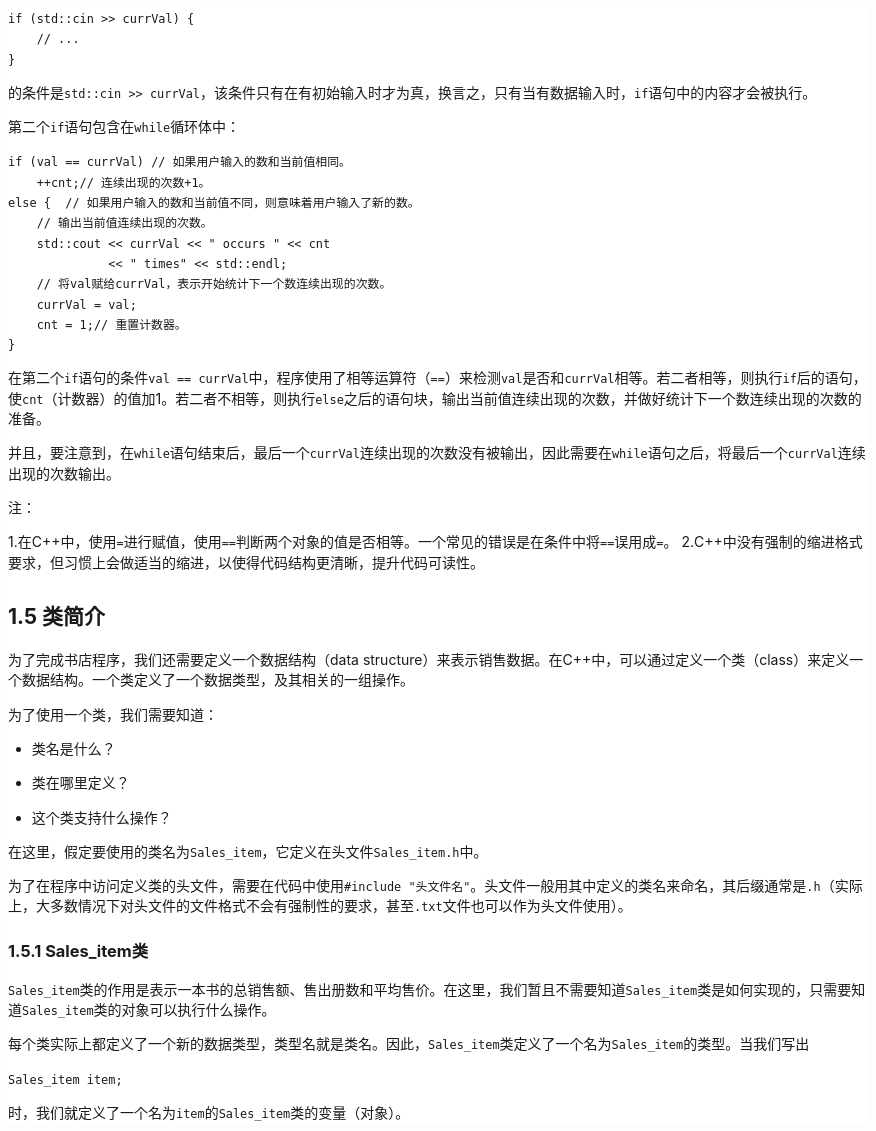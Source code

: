 ```C++{.line-numbers}
if (std::cin >> currVal) {
    // ...
}
```
的条件是`std::cin >> currVal`，该条件只有在有初始输入时才为真，换言之，只有当有数据输入时，`if`语句中的内容才会被执行。

第二个`if`语句包含在`while`循环体中：

```C++{.line-numbers}
if (val == currVal) // 如果用户输入的数和当前值相同。
    ++cnt;// 连续出现的次数+1。
else {  // 如果用户输入的数和当前值不同，则意味着用户输入了新的数。
    // 输出当前值连续出现的次数。
    std::cout << currVal << " occurs " << cnt
              << " times" << std::endl;
    // 将val赋给currVal，表示开始统计下一个数连续出现的次数。
    currVal = val;
    cnt = 1;// 重置计数器。
}
```

在第二个`if`语句的条件`val == currVal`中，程序使用了相等运算符（`==`）来检测`val`是否和`currVal`相等。若二者相等，则执行`if`后的语句，使`cnt`（计数器）的值加1。若二者不相等，则执行`else`之后的语句块，输出当前值连续出现的次数，并做好统计下一个数连续出现的次数的准备。

并且，要注意到，在`while`语句结束后，最后一个`currVal`连续出现的次数没有被输出，因此需要在`while`语句之后，将最后一个`currVal`连续出现的次数输出。

注：

1.在C++中，使用`=`进行赋值，使用`==`判断两个对象的值是否相等。一个常见的错误是在条件中将`==`误用成`=`。
2.C++中没有强制的缩进格式要求，但习惯上会做适当的缩进，以使得代码结构更清晰，提升代码可读性。

## 1.5 类简介

为了完成书店程序，我们还需要定义一个数据结构（data structure）来表示销售数据。在C++中，可以通过定义一个类（class）来定义一个数据结构。一个类定义了一个数据类型，及其相关的一组操作。

为了使用一个类，我们需要知道：

- 类名是什么？

- 类在哪里定义？

- 这个类支持什么操作？

在这里，假定要使用的类名为`Sales_item`，它定义在头文件`Sales_item.h`中。

为了在程序中访问定义类的头文件，需要在代码中使用`#include "头文件名"`。头文件一般用其中定义的类名来命名，其后缀通常是`.h`（实际上，大多数情况下对头文件的文件格式不会有强制性的要求，甚至`.txt`文件也可以作为头文件使用）。

### 1.5.1 Sales_item类

`Sales_item`类的作用是表示一本书的总销售额、售出册数和平均售价。在这里，我们暂且不需要知道`Sales_item`类是如何实现的，只需要知道`Sales_item`类的对象可以执行什么操作。

每个类实际上都定义了一个新的数据类型，类型名就是类名。因此，`Sales_item`类定义了一个名为`Sales_item`的类型。当我们写出

```C++{.line-numbers}
Sales_item item;
```
时，我们就定义了一个名为`item`的`Sales_item`类的变量（对象）。
